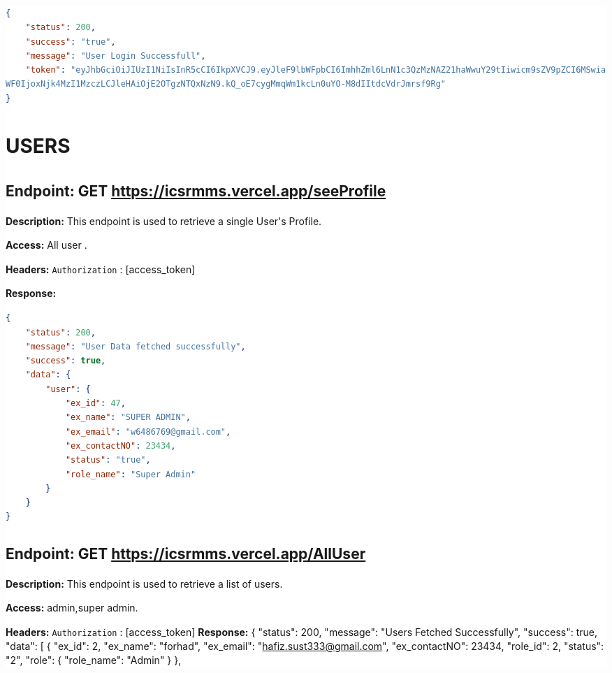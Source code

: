 ```json
{
    "status": 200,
    "success": "true",
    "message": "User Login Successfull",
    "token": "eyJhbGciOiJIUzI1NiIsInR5cCI6IkpXVCJ9.eyJleF9lbWFpbCI6ImhhZml6LnN1c3QzMzNAZ21haWwuY29tIiwicm9sZV9pZCI6MSwiaWF0IjoxNjk4MzI1MzczLCJleHAiOjE2OTgzNTQxNzN9.kQ_oE7cygMmqWm1kcLn0uYO-M8dIItdcVdrJmrsf9Rg"
}
```

# **USERS**

## Endpoint: GET https://icsrmms.vercel.app/seeProfile

**Description:** This endpoint is used to retrieve a single User's Profile.

**Access:** All user .

**Headers:** `Authorization` : [access_token]


**Response:**
```json
{
    "status": 200,
    "message": "User Data fetched successfully",
    "success": true,
    "data": {
        "user": {
            "ex_id": 47,
            "ex_name": "SUPER ADMIN",
            "ex_email": "w6486769@gmail.com",
            "ex_contactNO": 23434,
            "status": "true",
            "role_name": "Super Admin"
        }
    }
}
```

## Endpoint: GET https://icsrmms.vercel.app/AllUser

**Description:** This endpoint is used to retrieve a list of users.

**Access:** admin,super admin.

**Headers:** `Authorization` : [access_token]
**Response:**
{
    "status": 200,
    "message": "Users Fetched Successfully",
    "success": true,
    "data": [
        {
            "ex_id": 2,
            "ex_name": "forhad",
            "ex_email": "hafiz.sust333@gmail.com",
            "ex_contactNO": 23434,
            "role_id": 2,
            "status": "2",
            "role": {
                "role_name": "Admin"
            }
        },
